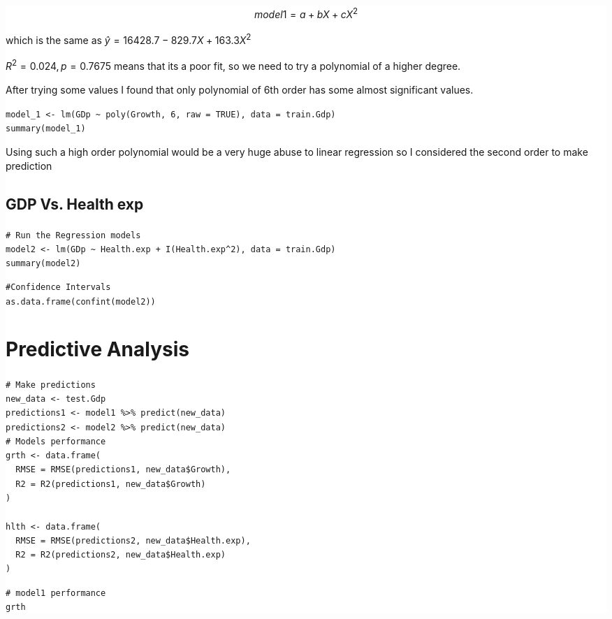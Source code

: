 $$
model1 = a + bX + cX^2
$$

which is the same as $\hat y = 16428.7 - 829.7X + 163.3X^2$

$R^2=0.024,p=0.7675$ means that its a poor fit, so we need to try a polynomial of a higher degree.

After trying some values I found that only polynomial of 6th order has some almost significant values.

```{r}
model_1 <- lm(GDp ~ poly(Growth, 6, raw = TRUE), data = train.Gdp)
summary(model_1)
```

Using such a high order polynomial would be a very huge abuse to linear regression so I considered the second order to make prediction

## GDP Vs. Health exp

```{r}
# Run the Regression models
model2 <- lm(GDp ~ Health.exp + I(Health.exp^2), data = train.Gdp)
summary(model2)
```

```{r}
#Confidence Intervals
as.data.frame(confint(model2))
```


# Predictive Analysis
```{r}
# Make predictions
new_data <- test.Gdp
predictions1 <- model1 %>% predict(new_data)
predictions2 <- model2 %>% predict(new_data)
# Models performance
grth <- data.frame(
  RMSE = RMSE(predictions1, new_data$Growth),
  R2 = R2(predictions1, new_data$Growth)
)

hlth <- data.frame(
  RMSE = RMSE(predictions2, new_data$Health.exp),
  R2 = R2(predictions2, new_data$Health.exp)
)
```

```{r}
# model1 performance
grth
```
